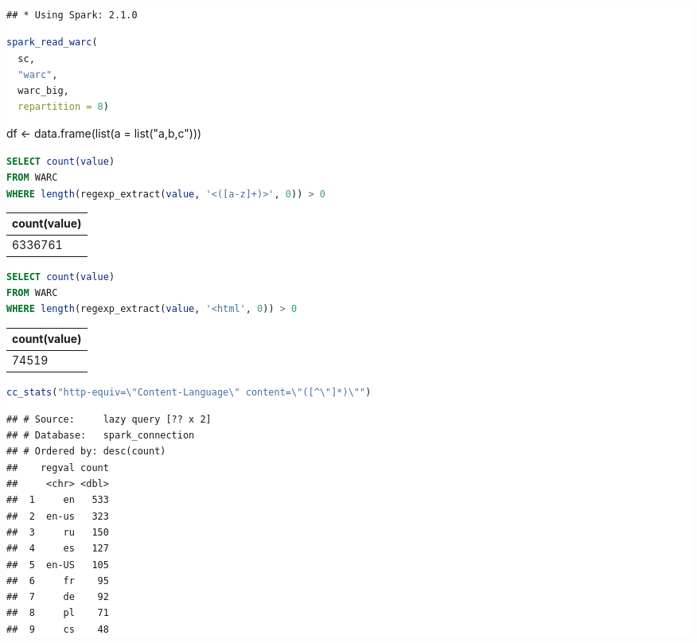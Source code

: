     ## * Using Spark: 2.1.0

``` r
spark_read_warc(
  sc,
  "warc",
  warc_big,
  repartition = 8)
```

df &lt;- data.frame(list(a = list("a,b,c")))

``` sql
SELECT count(value)
FROM WARC
WHERE length(regexp_extract(value, '<([a-z]+)>', 0)) > 0
```

| count(value) |
|:-------------|
| 6336761      |

``` sql
SELECT count(value)
FROM WARC
WHERE length(regexp_extract(value, '<html', 0)) > 0
```

| count(value) |
|:-------------|
| 74519        |

``` r
cc_stats("http-equiv=\"Content-Language\" content=\"([^\"]*)\"")
```

    ## # Source:     lazy query [?? x 2]
    ## # Database:   spark_connection
    ## # Ordered by: desc(count)
    ##    regval count
    ##     <chr> <dbl>
    ##  1     en   533
    ##  2  en-us   323
    ##  3     ru   150
    ##  4     es   127
    ##  5  en-US   105
    ##  6     fr    95
    ##  7     de    92
    ##  8     pl    71
    ##  9     cs    48
